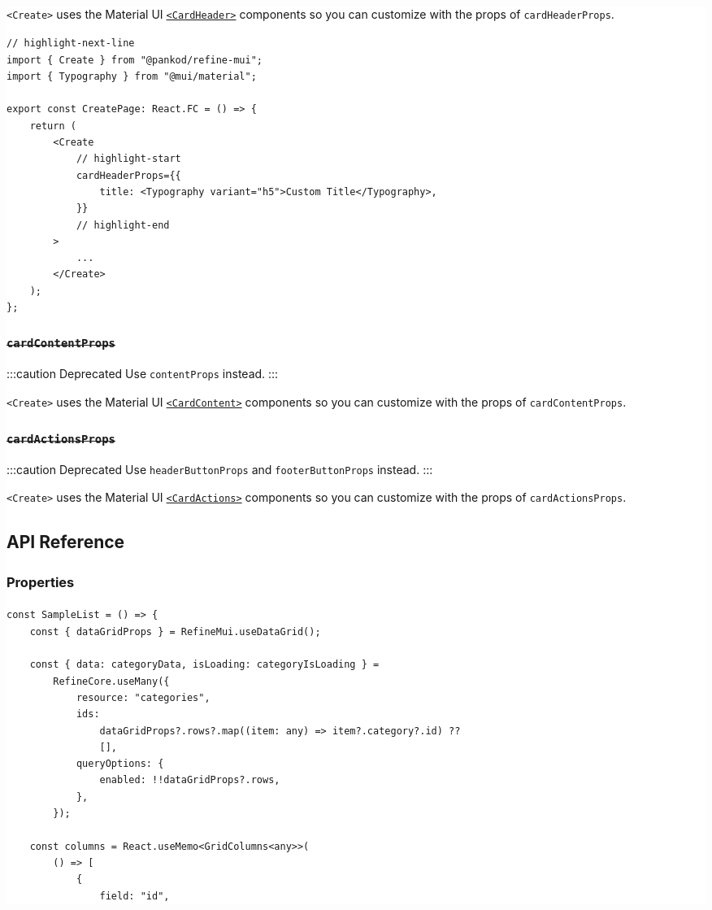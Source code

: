 `<Create>` uses the Material UI [`<CardHeader>`](https://mui.com/material-ui/api/card-header/) components so you can customize with the props of `cardHeaderProps`.

```tsx
// highlight-next-line
import { Create } from "@pankod/refine-mui";
import { Typography } from "@mui/material";

export const CreatePage: React.FC = () => {
    return (
        <Create
            // highlight-start
            cardHeaderProps={{
                title: <Typography variant="h5">Custom Title</Typography>,
            }}
            // highlight-end
        >
            ...
        </Create>
    );
};
```

### ~~`cardContentProps`~~

:::caution Deprecated
Use `contentProps` instead.
:::

`<Create>` uses the Material UI [`<CardContent>`](https://mui.com/material-ui/api/card-content/) components so you can customize with the props of `cardContentProps`.

### ~~`cardActionsProps`~~

:::caution Deprecated
Use `headerButtonProps` and `footerButtonProps` instead.
:::

`<Create>` uses the Material UI [`<CardActions>`](https://mui.com/material-ui/api/card-actions/) components so you can customize with the props of `cardActionsProps`.

## API Reference

### Properties

<PropsTable module="@pankod/refine-mui/Create" goBack-default="`<ArrowLeft />`"/>

```tsx live shared
const SampleList = () => {
    const { dataGridProps } = RefineMui.useDataGrid();

    const { data: categoryData, isLoading: categoryIsLoading } =
        RefineCore.useMany({
            resource: "categories",
            ids:
                dataGridProps?.rows?.map((item: any) => item?.category?.id) ??
                [],
            queryOptions: {
                enabled: !!dataGridProps?.rows,
            },
        });

    const columns = React.useMemo<GridColumns<any>>(
        () => [
            {
                field: "id",
```
